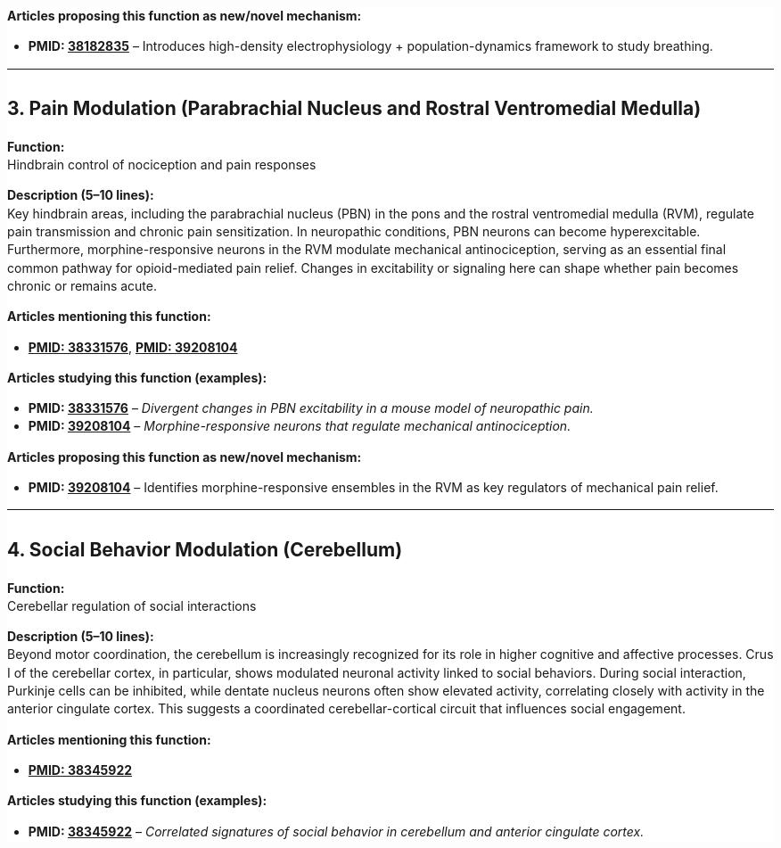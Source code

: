 **Articles proposing this function as new/novel mechanism:**  
- **PMID: [38182835](https://pubmed.ncbi.nlm.nih.gov/38182835)** – Introduces high-density electrophysiology + population-dynamics framework to study breathing.

---

## 3. **Pain Modulation (Parabrachial Nucleus and Rostral Ventromedial Medulla)**

**Function:**  
Hindbrain control of nociception and pain responses

**Description (5–10 lines):**  
Key hindbrain areas, including the parabrachial nucleus (PBN) in the pons and the rostral ventromedial medulla (RVM), regulate pain transmission and chronic pain sensitization. In neuropathic conditions, PBN neurons can become hyperexcitable. Furthermore, morphine-responsive neurons in the RVM modulate mechanical antinociception, serving as an essential final common pathway for opioid-mediated pain relief. Changes in excitability or signaling here can shape whether pain becomes chronic or remains acute.

**Articles mentioning this function:**  
- [**PMID: 38331576**](https://pubmed.ncbi.nlm.nih.gov/38331576), [**PMID: 39208104**](https://pubmed.ncbi.nlm.nih.gov/39208104)

**Articles studying this function (examples):**  
- **PMID: [38331576](https://pubmed.ncbi.nlm.nih.gov/38331576)** – *Divergent changes in PBN excitability in a mouse model of neuropathic pain.*  
- **PMID: [39208104](https://pubmed.ncbi.nlm.nih.gov/39208104)** – *Morphine-responsive neurons that regulate mechanical antinociception.*

**Articles proposing this function as new/novel mechanism:**  
- **PMID: [39208104](https://pubmed.ncbi.nlm.nih.gov/39208104)** – Identifies morphine-responsive ensembles in the RVM as key regulators of mechanical pain relief.

---

## 4. **Social Behavior Modulation (Cerebellum)**

**Function:**  
Cerebellar regulation of social interactions

**Description (5–10 lines):**  
Beyond motor coordination, the cerebellum is increasingly recognized for its role in higher cognitive and affective processes. Crus I of the cerebellar cortex, in particular, shows modulated neuronal activity linked to social behaviors. During social interaction, Purkinje cells can be inhibited, while dentate nucleus neurons often show elevated activity, correlating closely with activity in the anterior cingulate cortex. This suggests a coordinated cerebellar-cortical circuit that influences social engagement.

**Articles mentioning this function:**  
- [**PMID: 38345922**](https://pubmed.ncbi.nlm.nih.gov/38345922)

**Articles studying this function (examples):**  
- **PMID: [38345922](https://pubmed.ncbi.nlm.nih.gov/38345922)** – *Correlated signatures of social behavior in cerebellum and anterior cingulate cortex.*
